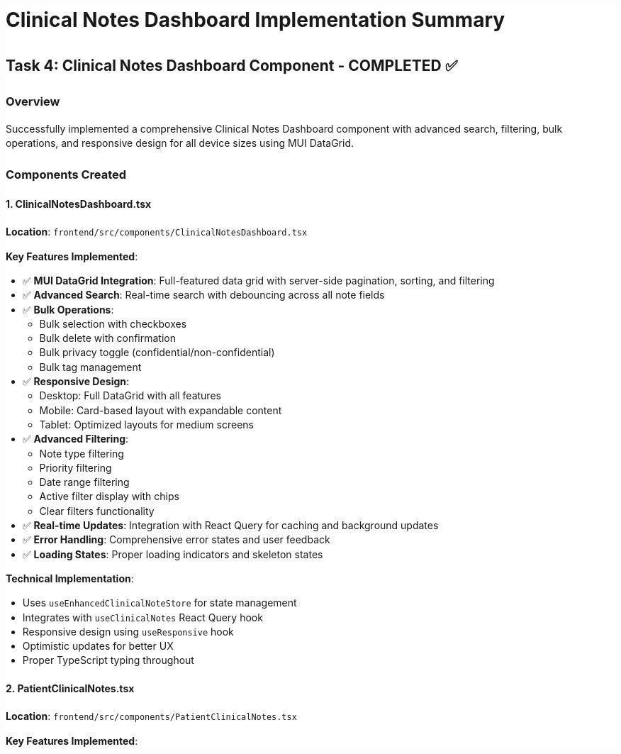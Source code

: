 # Clinical Notes Dashboard Implementation Summary

## Task 4: Clinical Notes Dashboard Component - COMPLETED ✅

### Overview

Successfully implemented a comprehensive Clinical Notes Dashboard component with advanced search, filtering, bulk operations, and responsive design for all device sizes using MUI DataGrid.

### Components Created

#### 1. ClinicalNotesDashboard.tsx

**Location**: `frontend/src/components/ClinicalNotesDashboard.tsx`

**Key Features Implemented**:

- ✅ **MUI DataGrid Integration**: Full-featured data grid with server-side pagination, sorting, and filtering
- ✅ **Advanced Search**: Real-time search with debouncing across all note fields
- ✅ **Bulk Operations**:
   - Bulk selection with checkboxes
   - Bulk delete with confirmation
   - Bulk privacy toggle (confidential/non-confidential)
   - Bulk tag management
- ✅ **Responsive Design**:
   - Desktop: Full DataGrid with all features
   - Mobile: Card-based layout with expandable content
   - Tablet: Optimized layouts for medium screens
- ✅ **Advanced Filtering**:
   - Note type filtering
   - Priority filtering
   - Date range filtering
   - Active filter display with chips
   - Clear filters functionality
- ✅ **Real-time Updates**: Integration with React Query for caching and background updates
- ✅ **Error Handling**: Comprehensive error states and user feedback
- ✅ **Loading States**: Proper loading indicators and skeleton states

**Technical Implementation**:

- Uses `useEnhancedClinicalNoteStore` for state management
- Integrates with `useClinicalNotes` React Query hook
- Responsive design using `useResponsive` hook
- Optimistic updates for better UX
- Proper TypeScript typing throughout

#### 2. PatientClinicalNotes.tsx

**Location**: `frontend/src/components/PatientClinicalNotes.tsx`

**Key Features Implemented**:
